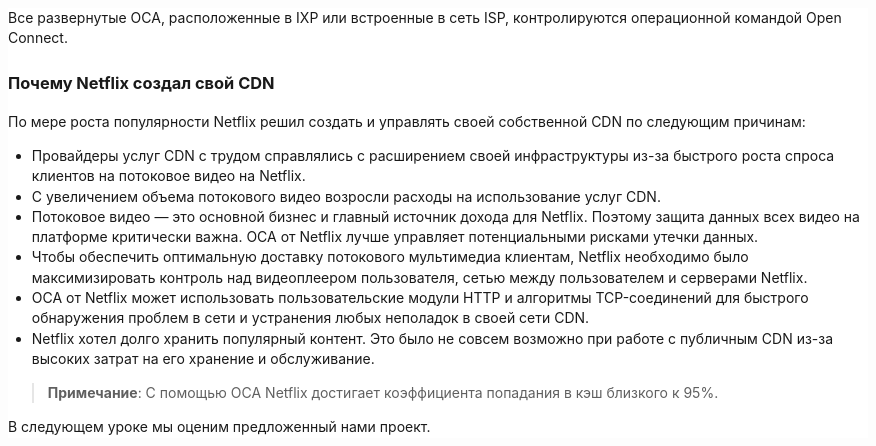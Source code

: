 Все развернутые OCA, расположенные в IXP или встроенные в сеть ISP, контролируются операционной командой Open Connect.

### Почему Netflix создал свой CDN

По мере роста популярности Netflix решил создать и управлять своей собственной CDN по следующим причинам:

*   Провайдеры услуг CDN с трудом справлялись с расширением своей инфраструктуры из-за быстрого роста спроса клиентов на потоковое видео на Netflix.
*   С увеличением объема потокового видео возросли расходы на использование услуг CDN.
*   Потоковое видео — это основной бизнес и главный источник дохода для Netflix. Поэтому защита данных всех видео на платформе критически важна. OCA от Netflix лучше управляет потенциальными рисками утечки данных.
*   Чтобы обеспечить оптимальную доставку потокового мультимедиа клиентам, Netflix необходимо было максимизировать контроль над видеоплеером пользователя, сетью между пользователем и серверами Netflix.
*   OCA от Netflix может использовать пользовательские модули HTTP и алгоритмы TCP-соединений для быстрого обнаружения проблем в сети и устранения любых неполадок в своей сети CDN.
*   Netflix хотел долго хранить популярный контент. Это было не совсем возможно при работе с публичным CDN из-за высоких затрат на его хранение и обслуживание.

> **Примечание**: С помощью OCA Netflix достигает коэффициента попадания в кэш близкого к 95%.

В следующем уроке мы оценим предложенный нами проект.